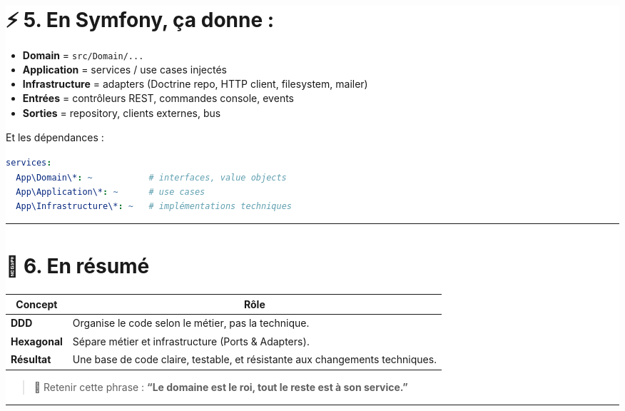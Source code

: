 
# ⚡ 5. En Symfony, ça donne :

* **Domain** = `src/Domain/...`
* **Application** = services / use cases injectés
* **Infrastructure** = adapters (Doctrine repo, HTTP client, filesystem, mailer)
* **Entrées** = contrôleurs REST, commandes console, events
* **Sorties** = repository, clients externes, bus

Et les dépendances :

```yaml
services:
  App\Domain\*: ~           # interfaces, value objects
  App\Application\*: ~      # use cases
  App\Infrastructure\*: ~   # implémentations techniques
```

---

# 🧭 6. En résumé

| Concept       | Rôle                                                                         |
| ------------- | ---------------------------------------------------------------------------- |
| **DDD**       | Organise le code selon le métier, pas la technique.                          |
| **Hexagonal** | Sépare métier et infrastructure (Ports & Adapters).                          |
| **Résultat**  | Une base de code claire, testable, et résistante aux changements techniques. |

> 🧠 Retenir cette phrase :
> **“Le domaine est le roi, tout le reste est à son service.”**

---


